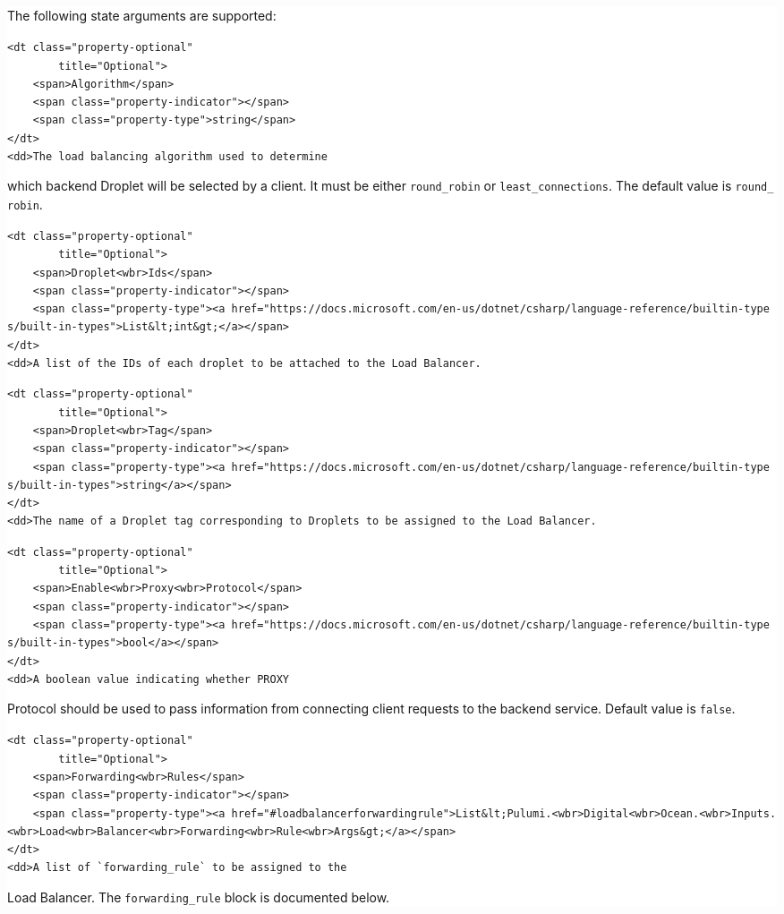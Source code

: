 

The following state arguments are supported:




<dl class="resources-properties">

    <dt class="property-optional"
            title="Optional">
        <span>Algorithm</span>
        <span class="property-indicator"></span>
        <span class="property-type">string</span>
    </dt>
    <dd>The load balancing algorithm used to determine
which backend Droplet will be selected by a client. It must be either `round_robin`
or `least_connections`. The default value is `round_robin`.
</dd>

    <dt class="property-optional"
            title="Optional">
        <span>Droplet<wbr>Ids</span>
        <span class="property-indicator"></span>
        <span class="property-type"><a href="https://docs.microsoft.com/en-us/dotnet/csharp/language-reference/builtin-types/built-in-types">List&lt;int&gt;</a></span>
    </dt>
    <dd>A list of the IDs of each droplet to be attached to the Load Balancer.
</dd>

    <dt class="property-optional"
            title="Optional">
        <span>Droplet<wbr>Tag</span>
        <span class="property-indicator"></span>
        <span class="property-type"><a href="https://docs.microsoft.com/en-us/dotnet/csharp/language-reference/builtin-types/built-in-types">string</a></span>
    </dt>
    <dd>The name of a Droplet tag corresponding to Droplets to be assigned to the Load Balancer.
</dd>

    <dt class="property-optional"
            title="Optional">
        <span>Enable<wbr>Proxy<wbr>Protocol</span>
        <span class="property-indicator"></span>
        <span class="property-type"><a href="https://docs.microsoft.com/en-us/dotnet/csharp/language-reference/builtin-types/built-in-types">bool</a></span>
    </dt>
    <dd>A boolean value indicating whether PROXY
Protocol should be used to pass information from connecting client requests to
the backend service. Default value is `false`.
</dd>

    <dt class="property-optional"
            title="Optional">
        <span>Forwarding<wbr>Rules</span>
        <span class="property-indicator"></span>
        <span class="property-type"><a href="#loadbalancerforwardingrule">List&lt;Pulumi.<wbr>Digital<wbr>Ocean.<wbr>Inputs.<wbr>Load<wbr>Balancer<wbr>Forwarding<wbr>Rule<wbr>Args&gt;</a></span>
    </dt>
    <dd>A list of `forwarding_rule` to be assigned to the
Load Balancer. The `forwarding_rule` block is documented below.
</dd>
